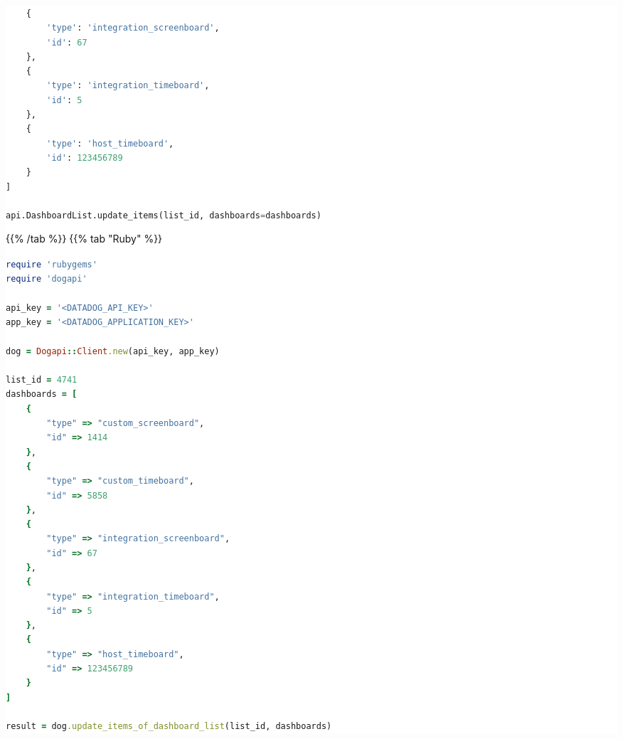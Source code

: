 ``` python
    {
        'type': 'integration_screenboard',
        'id': 67
    },
    {
        'type': 'integration_timeboard',
        'id': 5
    },
    {
        'type': 'host_timeboard',
        'id': 123456789
    }
]

api.DashboardList.update_items(list_id, dashboards=dashboards)

```

{{% /tab %}}
{{% tab "Ruby" %}}

``` ruby
require 'rubygems'
require 'dogapi'

api_key = '<DATADOG_API_KEY>'
app_key = '<DATADOG_APPLICATION_KEY>'

dog = Dogapi::Client.new(api_key, app_key)

list_id = 4741
dashboards = [
    {
        "type" => "custom_screenboard",
        "id" => 1414
    },
    {
        "type" => "custom_timeboard",
        "id" => 5858
    },
    {
        "type" => "integration_screenboard",
        "id" => 67
    },
    {
        "type" => "integration_timeboard",
        "id" => 5
    },
    {
        "type" => "host_timeboard",
        "id" => 123456789
    }
]

result = dog.update_items_of_dashboard_list(list_id, dashboards)

```
